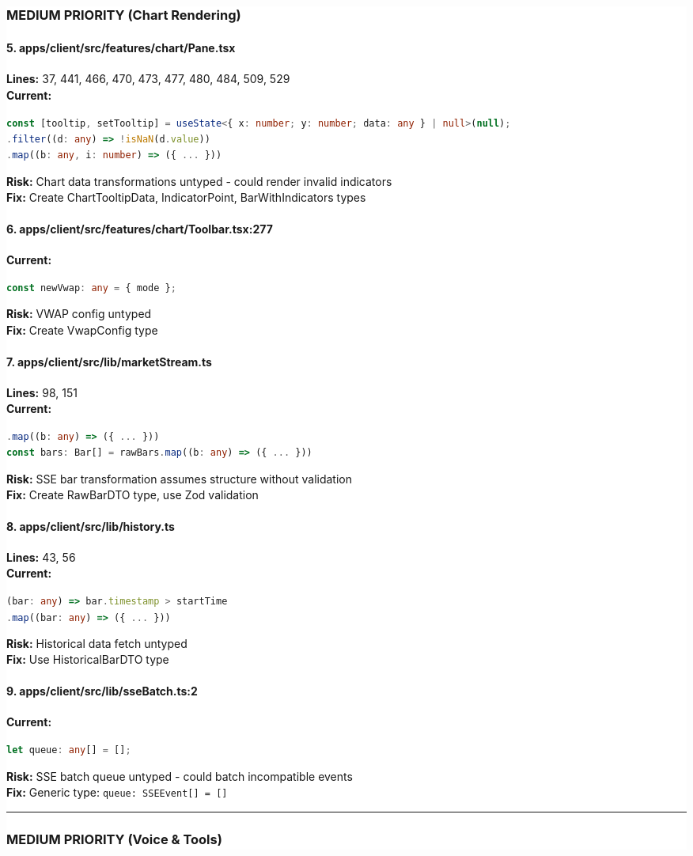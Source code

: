 
### MEDIUM PRIORITY (Chart Rendering)

#### 5. **apps/client/src/features/chart/Pane.tsx**
**Lines:** 37, 441, 466, 470, 473, 477, 480, 484, 509, 529  
**Current:**
```typescript
const [tooltip, setTooltip] = useState<{ x: number; y: number; data: any } | null>(null);
.filter((d: any) => !isNaN(d.value))
.map((b: any, i: number) => ({ ... }))
```
**Risk:** Chart data transformations untyped - could render invalid indicators  
**Fix:** Create ChartTooltipData, IndicatorPoint, BarWithIndicators types

#### 6. **apps/client/src/features/chart/Toolbar.tsx:277**
**Current:**
```typescript
const newVwap: any = { mode };
```
**Risk:** VWAP config untyped  
**Fix:** Create VwapConfig type

#### 7. **apps/client/src/lib/marketStream.ts**
**Lines:** 98, 151  
**Current:**
```typescript
.map((b: any) => ({ ... }))
const bars: Bar[] = rawBars.map((b: any) => ({ ... }))
```
**Risk:** SSE bar transformation assumes structure without validation  
**Fix:** Create RawBarDTO type, use Zod validation

#### 8. **apps/client/src/lib/history.ts**
**Lines:** 43, 56  
**Current:**
```typescript
(bar: any) => bar.timestamp > startTime
.map((bar: any) => ({ ... }))
```
**Risk:** Historical data fetch untyped  
**Fix:** Use HistoricalBarDTO type

#### 9. **apps/client/src/lib/sseBatch.ts:2**
**Current:**
```typescript
let queue: any[] = [];
```
**Risk:** SSE batch queue untyped - could batch incompatible events  
**Fix:** Generic type: `queue: SSEEvent[] = []`

---

### MEDIUM PRIORITY (Voice & Tools)

